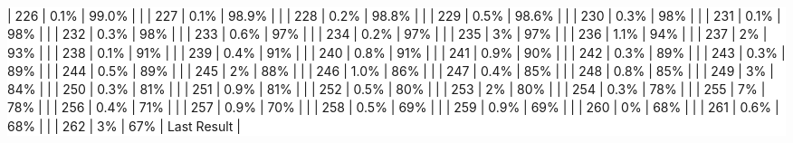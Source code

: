 | 226 | 0.1% | 99.0% |  |
| 227 | 0.1% | 98.9% |  |
| 228 | 0.2% | 98.8% |  |
| 229 | 0.5% | 98.6% |  |
| 230 | 0.3% | 98% |  |
| 231 | 0.1% | 98% |  |
| 232 | 0.3% | 98% |  |
| 233 | 0.6% | 97% |  |
| 234 | 0.2% | 97% |  |
| 235 | 3% | 97% |  |
| 236 | 1.1% | 94% |  |
| 237 | 2% | 93% |  |
| 238 | 0.1% | 91% |  |
| 239 | 0.4% | 91% |  |
| 240 | 0.8% | 91% |  |
| 241 | 0.9% | 90% |  |
| 242 | 0.3% | 89% |  |
| 243 | 0.3% | 89% |  |
| 244 | 0.5% | 89% |  |
| 245 | 2% | 88% |  |
| 246 | 1.0% | 86% |  |
| 247 | 0.4% | 85% |  |
| 248 | 0.8% | 85% |  |
| 249 | 3% | 84% |  |
| 250 | 0.3% | 81% |  |
| 251 | 0.9% | 81% |  |
| 252 | 0.5% | 80% |  |
| 253 | 2% | 80% |  |
| 254 | 0.3% | 78% |  |
| 255 | 7% | 78% |  |
| 256 | 0.4% | 71% |  |
| 257 | 0.9% | 70% |  |
| 258 | 0.5% | 69% |  |
| 259 | 0.9% | 69% |  |
| 260 | 0% | 68% |  |
| 261 | 0.6% | 68% |  |
| 262 | 3% | 67% | Last Result |